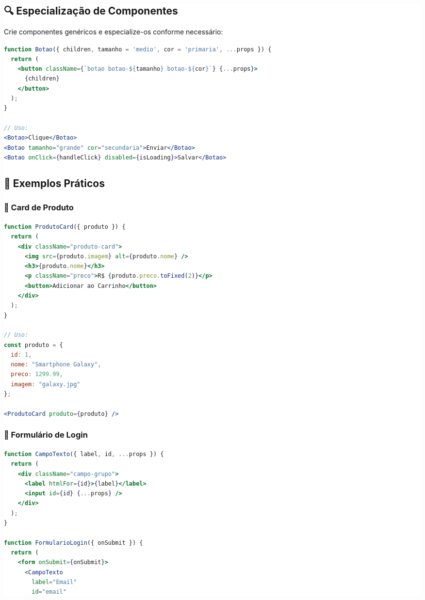 ## 🔍 Especialização de Componentes

Crie componentes genéricos e especialize-os conforme necessário:

```jsx
function Botao({ children, tamanho = 'medio', cor = 'primaria', ...props }) {
  return (
    <button className={`botao botao-${tamanho} botao-${cor}`} {...props}>
      {children}
    </button>
  );
}

// Uso:
<Botao>Clique</Botao>
<Botao tamanho="grande" cor="secundaria">Enviar</Botao>
<Botao onClick={handleClick} disabled={isLoading}>Salvar</Botao>
```

## 🎨 Exemplos Práticos

### 📱 Card de Produto

```jsx
function ProdutoCard({ produto }) {
  return (
    <div className="produto-card">
      <img src={produto.imagem} alt={produto.nome} />
      <h3>{produto.nome}</h3>
      <p className="preco">R$ {produto.preco.toFixed(2)}</p>
      <button>Adicionar ao Carrinho</button>
    </div>
  );
}

// Uso:
const produto = {
  id: 1,
  nome: "Smartphone Galaxy",
  preco: 1299.99,
  imagem: "galaxy.jpg"
};

<ProdutoCard produto={produto} />
```

### 📝 Formulário de Login

```jsx
function CampoTexto({ label, id, ...props }) {
  return (
    <div className="campo-grupo">
      <label htmlFor={id}>{label}</label>
      <input id={id} {...props} />
    </div>
  );
}

function FormularioLogin({ onSubmit }) {
  return (
    <form onSubmit={onSubmit}>
      <CampoTexto 
        label="Email" 
        id="email" 
```